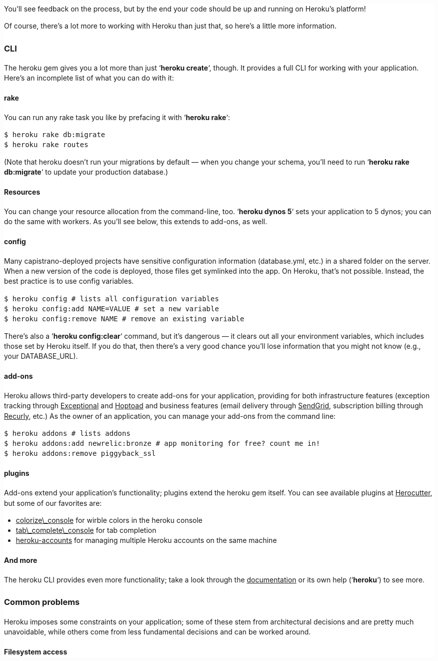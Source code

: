 </pre>
<p>You’ll see feedback on the process, but by the end your code should be up and running on Heroku’s platform!</p>
<p>Of course, there’s a lot more to working with Heroku than just that, so here’s a little more information.</p>
<h3>CLI</h3>
<p>The heroku gem gives you a lot more than just ‘<b>heroku create</b>‘, though. It provides a full CLI for working with your application. Here’s an incomplete list of what you can do with it:</p>
<h4>rake</h4>
<p>You can run any rake task you like by prefacing it with ‘<b>heroku rake</b>‘:</p>
<pre>$ heroku rake db:migrate
$ heroku rake routes
</pre>
<p>(Note that heroku doesn’t run your migrations by default — when you change your schema, you’ll need to run ‘<b>heroku rake db:migrate</b>‘ to update your production database.)</p>
<h4>Resources</h4>
<p>You can change your resource allocation from the command-line, too. ‘<b>heroku dynos 5</b>‘ sets your application to 5 dynos; you can do the same with workers. As you’ll see below, this extends to add-ons, as well.</p>
<h4>config</h4>
<p>Many capistrano-deployed projects have sensitive configuration information (database.yml, etc.) in a shared folder on the server. When a new version of the code is deployed, those files get symlinked into the app. On Heroku, that’s not possible. Instead, the best practice is to use config variables.</p>
<pre>$ heroku config # lists all configuration variables
$ heroku config:add NAME=VALUE # set a new variable
$ heroku config:remove NAME # remove an existing variable
</pre>
<p>There’s also a ‘<b>heroku config:clear</b>‘ command, but it’s dangerous — it clears out all your environment variables, which includes those set by Heroku itself. If you do that, then there’s a very good chance you’ll lose information that you might not know (e.g., your DATABASE_URL).</p>
<h4>add-ons</h4>
<p>Heroku allows third-party developers to create add-ons for your application, providing for both infrastructure features (exception tracking through <a href="http://addons.heroku.com/exceptional">Exceptional</a> and <a href="http://addons.heroku.com/hoptoad">Hoptoad</a> and business features (email delivery through <a href="http://addons.heroku.com/sendgrid">SendGrid</a>, subscription billing through <a href="http://addons.heroku.com/recurly">Recurly</a>, etc.) As the owner of an application, you can manage your add-ons from the command line:</p>
<pre>$ heroku addons # lists addons
$ heroku addons:add newrelic:bronze # app monitoring for free? count me in!
$ heroku addons:remove piggyback_ssl
</pre>
<h4>plugins</h4>
<p>Add-ons extend your application’s functionality; plugins extend the heroku gem itself. You can see available plugins at <a href="http://herocutter.heroku.com/">Herocutter</a>, but some of our favorites are:</p>
<ul>
<li><a href="http://herocutter.heroku.com/plugins/1">colorize\_console</a> for wirble colors in the heroku console</li>
<li><a href="http://herocutter.heroku.com/plugins/13">tab\_complete\_console</a> for tab completion</li>
<li><a href="http://herocutter.heroku.com/plugins/19">heroku-accounts</a> for managing multiple Heroku accounts on the same machine</li>
</ul>
<h4>And more</h4>
<p>The heroku CLI provides even more functionality; take a look through the <a href="http://docs.heroku.com/heroku-command">documentation</a> or its own help (‘<b>heroku</b>‘)  to see more.</p>
<h3>Common problems</h3>
<p>Heroku imposes some constraints on your application; some of these stem from architectural decisions and are pretty much unavoidable, while others come from less fundamental decisions and can be worked around.</p>
<h4>Filesystem access</h4>